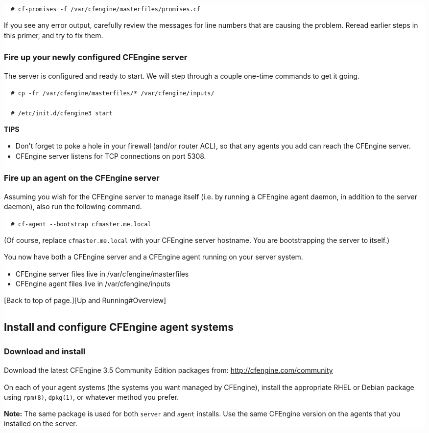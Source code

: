 ```
  # cf-promises -f /var/cfengine/masterfiles/promises.cf
```

If you see any error output, carefully review the messages for line numbers that are causing the problem. Reread earlier steps in this primer, and try to fix them.


### Fire up your newly configured CFEngine server ###

The server is configured and ready to start. We will step through a couple one-time commands to get it going.

```
  # cp -fr /var/cfengine/masterfiles/* /var/cfengine/inputs/

  # /etc/init.d/cfengine3 start
```


**TIPS**

* Don't forget to poke a hole in your firewall (and/or router ACL), so that any agents you add can reach the CFEngine server.
* CFEngine server listens for TCP connections on port 5308.


### Fire up an agent on the CFEngine server ###

Assuming you wish for the CFEngine server to manage itself (i.e. by running a CFEngine agent daemon, in addition to the server daemon), also run the following command.

```
  # cf-agent --bootstrap cfmaster.me.local
```

(Of course, replace `cfmaster.me.local` with your CFEngine server hostname. You are bootstrapping the server to itself.)


You now have both a CFEngine server and a CFEngine agent running on your server system.

* CFEngine server files live in /var/cfengine/masterfiles
* CFEngine agent files live in /var/cfengine/inputs

[Back to top of page.][Up and Running#Overview] 

## Install and configure CFEngine agent systems ##


### Download and install ###


Download the latest CFEngine 3.5 Community Edition packages from: http://cfengine.com/community

On each of your agent systems (the systems you want managed by CFEngine), install the appropriate RHEL or Debian package using `rpm(8)`, `dpkg(1)`, or whatever method you prefer.


**Note:** The same package is used for both `server` and `agent` installs. Use the same CFEngine version on the agents that you installed on the server.

